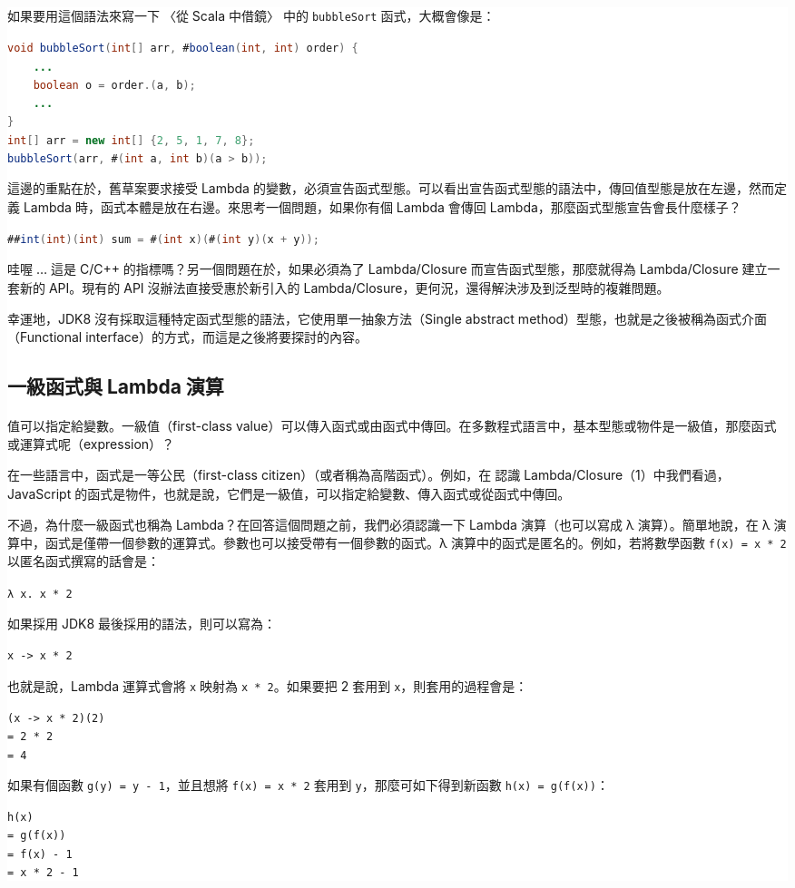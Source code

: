 如果要用這個語法來寫一下 〈從 Scala 中借鏡〉  中的 `bubbleSort` 函式，大概會像是：

```java
void bubbleSort(int[] arr, #boolean(int, int) order) {
    ...
    boolean o = order.(a, b);
    ...
}
int[] arr = new int[] {2, 5, 1, 7, 8};
bubbleSort(arr, #(int a, int b)(a > b));
```

這邊的重點在於，舊草案要求接受 Lambda 的變數，必須宣告函式型態。可以看出宣告函式型態的語法中，傳回值型態是放在左邊，然而定義 Lambda 時，函式本體是放在右邊。來思考一個問題，如果你有個 Lambda 會傳回 Lambda，那麼函式型態宣告會長什麼樣子？

```java
##int(int)(int) sum = #(int x)(#(int y)(x + y));
```

哇喔 … 這是 C/C++ 的指標嗎？另一個問題在於，如果必須為了 Lambda/Closure 而宣告函式型態，那麼就得為 Lambda/Closure 建立一套新的 API。現有的 API 沒辦法直接受惠於新引入的 Lambda/Closure，更何況，還得解決涉及到泛型時的複雜問題。

幸運地，JDK8 沒有採取這種特定函式型態的語法，它使用單一抽象方法（Single abstract method）型態，也就是之後被稱為函式介面（Functional interface）的方式，而這是之後將要探討的內容。

## 一級函式與 Lambda 演算

值可以指定給變數。一級值（first-class value）可以傳入函式或由函式中傳回。在多數程式語言中，基本型態或物件是一級值，那麼函式或運算式呢（expression）？

在一些語言中，函式是一等公民（first-class citizen）（或者稱為高階函式）。例如，在 認識 Lambda/Closure（1）中我們看過，JavaScript 的函式是物件，也就是說，它們是一級值，可以指定給變數、傳入函式或從函式中傳回。

不過，為什麼一級函式也稱為 Lambda？在回答這個問題之前，我們必須認識一下 Lambda 演算（也可以寫成 λ 演算）。簡單地說，在 λ 演算中，函式是僅帶一個參數的運算式。參數也可以接受帶有一個參數的函式。λ 演算中的函式是匿名的。例如，若將數學函數 `f(x) = x * 2 `以匿名函式撰寫的話會是：

```
λ x. x * 2
```

如果採用 JDK8 最後採用的語法，則可以寫為：

```
x -> x * 2
```

也就是說，Lambda 運算式會將 `x` 映射為 `x * 2`。如果要把 2 套用到 `x`，則套用的過程會是：

```
(x -> x * 2)(2)
= 2 * 2
= 4
```

如果有個函數 `g(y) = y - 1`，並且想將 `f(x) = x * 2` 套用到 `y`，那麼可如下得到新函數 `h(x) = g(f(x))`：

```
h(x)
= g(f(x))
= f(x) - 1
= x * 2 - 1
```
